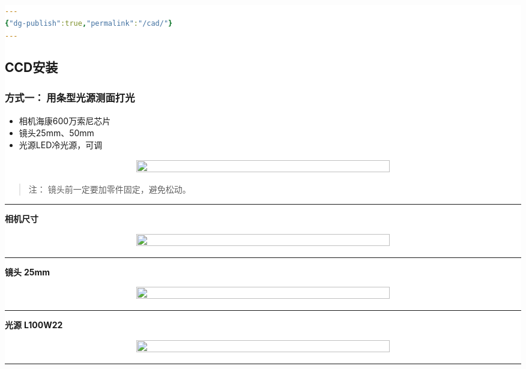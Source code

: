 ```yaml
---
{"dg-publish":true,"permalink":"/cad/"}
---
```



## CCD安装
### 方式一： 用条型光源测面打光
- 相机海康600万索尼芯片
- 镜头25mm、50mm
- 光源LED冷光源，可调
<div align="center"><img src="https://img.jisicn.ml/img/202303291347784.png" width="70%" height="70%"></img></div>


>注： 镜头前一定要加零件固定，避免松动。

---
**相机尺寸**

<div align="center">
    <img src="https://cloud.jisi.cf/api/v3/file/source/1165/MV-CU060.png?sign=OUci_o4n37YqW-8xI7gsZqqsLA49pJBIT1-RKTB69Rg%3D%3A0" width="70%" height="70%"></img>
</div>

---
**镜头**
**25mm**


<div align="center"><img src="https://img.jisicn.ml/img/202303291352046.png" width="70%" height="70%"></img></div>

---
**光源**
**L100W22**

<div align="center"><img src="https://img.jisicn.ml/img/202303291356485.png" width="70%" height="70%"></img></div>

---